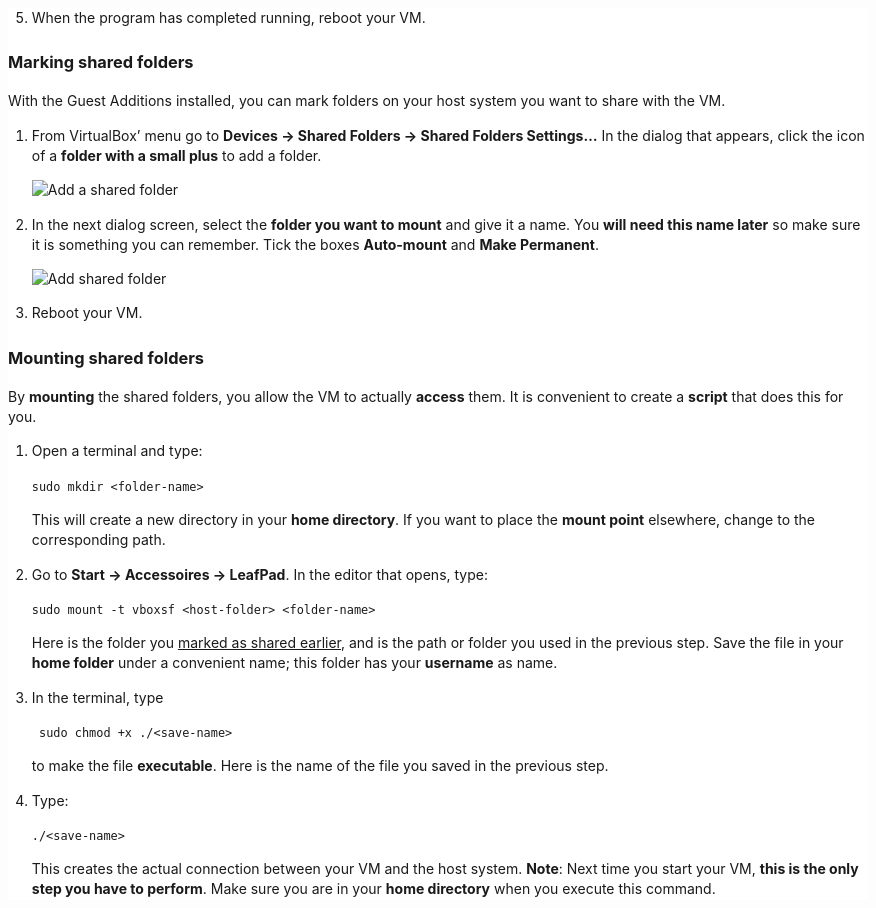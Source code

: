 5. When the program has completed running, reboot your VM.

### Marking shared folders
With the Guest Additions installed, you can mark folders on your host system you want to share with the VM.
1. From VirtualBox’ menu go to **Devices → Shared Folders → Shared Folders Settings…** In the dialog that appears, click the icon of a **folder with a small plus** to add a folder.

   ![Add a shared folder](/../readmeImages/readme-images/image19.png)

2. In the next dialog screen, select the **folder you want to mount** and give it a name. You **will need this name later** so make sure it is something you can remember. Tick the boxes **Auto-mount** and **Make Permanent**.

   ![Add shared folder](/../readmeImages/readme-images/image20.png)

3. Reboot your VM.

### Mounting shared folders
By **mounting** the shared folders, you allow the VM to actually **access** them. It is convenient to create a **script** that does this for you.
1. Open a terminal and type:
   
   ```shell
   sudo mkdir <folder-name>
   ```

   This will create a new directory in your **home directory**. If you want to place the **mount point** elsewhere, change **<folder-name>** to the corresponding path.
   
2. Go to **Start → Accessoires → LeafPad**. In the editor that opens, type:

   ```shell
   sudo mount -t vboxsf <host-folder> <folder-name>
   ```

   Here **<host-folder>** is the folder you [marked as shared earlier](#marking-shared-folders), and **<folder-name>** is the path or folder you used in the previous step. Save the file in your **home folder** under a convenient name; this folder has your **username** as name.

3. In the terminal, type

   ```shell
    sudo chmod +x ./<save-name>
    ```

   to make the file **executable**. Here **<save-name>** is the name of the file you saved in the previous step. 

4. Type:

   ```shell
   ./<save-name>
   ```

    This creates the actual connection between your VM and the host system. 
   **Note**: Next time you start your VM, **this is the only step you have to perform**. Make sure you are in your **home directory** when you execute this command.
